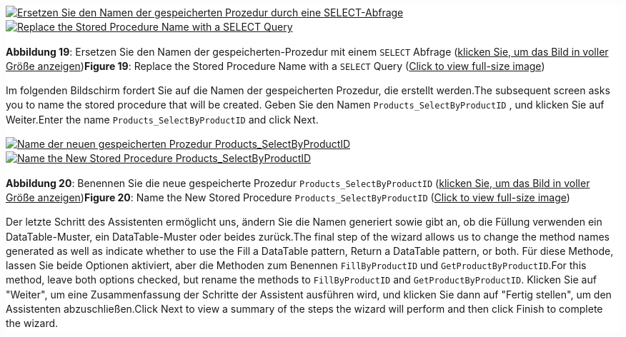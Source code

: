 
<span data-ttu-id="4248c-287">[![Ersetzen Sie den Namen der gespeicherten Prozedur durch eine SELECT-Abfrage](creating-new-stored-procedures-for-the-typed-dataset-s-tableadapters-cs/_static/image42.png)](creating-new-stored-procedures-for-the-typed-dataset-s-tableadapters-cs/_static/image41.png)</span><span class="sxs-lookup"><span data-stu-id="4248c-287">[![Replace the Stored Procedure Name with a SELECT Query](creating-new-stored-procedures-for-the-typed-dataset-s-tableadapters-cs/_static/image42.png)](creating-new-stored-procedures-for-the-typed-dataset-s-tableadapters-cs/_static/image41.png)</span></span>

<span data-ttu-id="4248c-288">**Abbildung 19**: Ersetzen Sie den Namen der gespeicherten-Prozedur mit einem `SELECT` Abfrage ([klicken Sie, um das Bild in voller Größe anzeigen](creating-new-stored-procedures-for-the-typed-dataset-s-tableadapters-cs/_static/image43.png))</span><span class="sxs-lookup"><span data-stu-id="4248c-288">**Figure 19**: Replace the Stored Procedure Name with a `SELECT` Query ([Click to view full-size image](creating-new-stored-procedures-for-the-typed-dataset-s-tableadapters-cs/_static/image43.png))</span></span>


<span data-ttu-id="4248c-289">Im folgenden Bildschirm fordert Sie auf die Namen der gespeicherten Prozedur, die erstellt werden.</span><span class="sxs-lookup"><span data-stu-id="4248c-289">The subsequent screen asks you to name the stored procedure that will be created.</span></span> <span data-ttu-id="4248c-290">Geben Sie den Namen `Products_SelectByProductID` , und klicken Sie auf Weiter.</span><span class="sxs-lookup"><span data-stu-id="4248c-290">Enter the name `Products_SelectByProductID` and click Next.</span></span>


<span data-ttu-id="4248c-291">[![Name der neuen gespeicherten Prozedur Products_SelectByProductID](creating-new-stored-procedures-for-the-typed-dataset-s-tableadapters-cs/_static/image45.png)](creating-new-stored-procedures-for-the-typed-dataset-s-tableadapters-cs/_static/image44.png)</span><span class="sxs-lookup"><span data-stu-id="4248c-291">[![Name the New Stored Procedure Products_SelectByProductID](creating-new-stored-procedures-for-the-typed-dataset-s-tableadapters-cs/_static/image45.png)](creating-new-stored-procedures-for-the-typed-dataset-s-tableadapters-cs/_static/image44.png)</span></span>

<span data-ttu-id="4248c-292">**Abbildung 20**: Benennen Sie die neue gespeicherte Prozedur `Products_SelectByProductID` ([klicken Sie, um das Bild in voller Größe anzeigen](creating-new-stored-procedures-for-the-typed-dataset-s-tableadapters-cs/_static/image46.png))</span><span class="sxs-lookup"><span data-stu-id="4248c-292">**Figure 20**: Name the New Stored Procedure `Products_SelectByProductID` ([Click to view full-size image](creating-new-stored-procedures-for-the-typed-dataset-s-tableadapters-cs/_static/image46.png))</span></span>


<span data-ttu-id="4248c-293">Der letzte Schritt des Assistenten ermöglicht uns, ändern Sie die Namen generiert sowie gibt an, ob die Füllung verwenden ein DataTable-Muster, ein DataTable-Muster oder beides zurück.</span><span class="sxs-lookup"><span data-stu-id="4248c-293">The final step of the wizard allows us to change the method names generated as well as indicate whether to use the Fill a DataTable pattern, Return a DataTable pattern, or both.</span></span> <span data-ttu-id="4248c-294">Für diese Methode, lassen Sie beide Optionen aktiviert, aber die Methoden zum Benennen `FillByProductID` und `GetProductByProductID`.</span><span class="sxs-lookup"><span data-stu-id="4248c-294">For this method, leave both options checked, but rename the methods to `FillByProductID` and `GetProductByProductID`.</span></span> <span data-ttu-id="4248c-295">Klicken Sie auf "Weiter", um eine Zusammenfassung der Schritte der Assistent ausführen wird, und klicken Sie dann auf "Fertig stellen", um den Assistenten abzuschließen.</span><span class="sxs-lookup"><span data-stu-id="4248c-295">Click Next to view a summary of the steps the wizard will perform and then click Finish to complete the wizard.</span></span>

